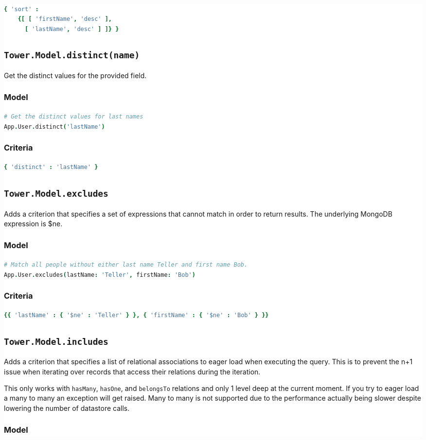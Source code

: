 ``` coffeescript
{ 'sort' :
    {[ [ 'firstName', 'desc' ],
      [ 'lastName', 'desc' ] ]} }
```

## `Tower.Model.distinct(name)`

Get the distinct values for the provided field.

### Model

``` coffeescript
# Get the distinct values for last names
App.User.distinct('lastName')
```

### Criteria

``` coffeescript
{ 'distinct' : 'lastName' }
```

## `Tower.Model.excludes`

Adds a criterion that specifies a set of expressions that cannot match in order to return results. The underlying MongoDB expression is $ne.

### Model

``` coffeescript
# Match all people without either last name Teller and first name Bob.
App.User.excludes(lastName: 'Teller', firstName: 'Bob')
```

### Criteria

``` coffeescript
{{ 'lastName' : { '$ne' : 'Teller' } }, { 'firstName' : { '$ne' : 'Bob' } }}
```

## `Tower.Model.includes`

Adds a criterion that specifies a list of relational associations to eager load when executing the query. This is to prevent the n+1 issue when iterating over records that access their relations during the iteration.

This only works with `hasMany`, `hasOne`, and `belongsTo` relations and only 1 level deep at the current moment. If you try to eager load a many to many an exception will get raised. Many to many is not supported due to the performance actually being slower despite lowering the number of datastore calls.

### Model
